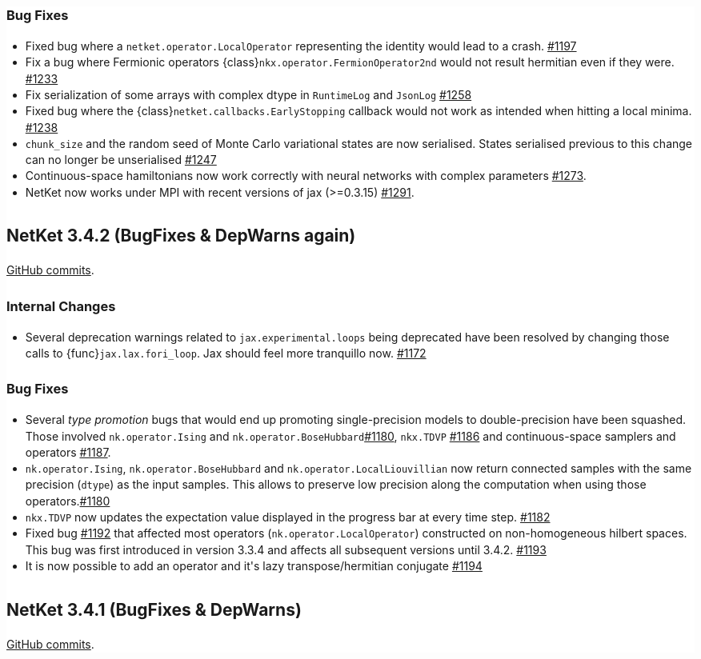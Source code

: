 ### Bug Fixes
* Fixed bug where a `netket.operator.LocalOperator` representing the identity would lead to a crash. [#1197](https://github.com/netket/netket/pull/1197)
* Fix a bug where Fermionic operators {class}`nkx.operator.FermionOperator2nd` would not result hermitian even if they were. [#1233](https://github.com/netket/netket/pull/1233)
* Fix serialization of some arrays with complex dtype in `RuntimeLog` and `JsonLog` [#1258](https://github.com/netket/netket/pull/1258)
* Fixed bug where the {class}`netket.callbacks.EarlyStopping` callback would not work as intended when hitting a local minima. [#1238](https://github.com/netket/netket/pull/1238)
* `chunk_size` and the random seed of Monte Carlo variational states are now serialised. States serialised previous to this change can no longer be unserialised [#1247](https://github.com/netket/netket/pull/1247)
* Continuous-space hamiltonians now work correctly with neural networks with complex parameters [#1273](https://github.com/netket/netket/pull/1273).
* NetKet now works under MPI with recent versions of jax (>=0.3.15) [#1291](https://github.com/netket/netket/pull/1291).

## NetKet 3.4.2 (BugFixes & DepWarns again)

[GitHub commits](https://github.com/netket/netket/compare/v3.4.1...v3.4.2).

### Internal Changes
* Several deprecation warnings related to `jax.experimental.loops` being deprecated have been resolved by changing those calls to {func}`jax.lax.fori_loop`. Jax should feel more tranquillo now. [#1172](https://github.com/netket/netket/pull/1172)

### Bug Fixes
* Several _type promotion_ bugs that would end up promoting single-precision models to double-precision have been squashed. Those involved `nk.operator.Ising` and `nk.operator.BoseHubbard`[#1180](https://github.com/netket/netket/pull/1180), `nkx.TDVP` [#1186](https://github.com/netket/netket/pull/1186) and continuous-space samplers and operators [#1187](https://github.com/netket/netket/pull/1187).
* `nk.operator.Ising`, `nk.operator.BoseHubbard` and `nk.operator.LocalLiouvillian` now return connected samples with the same precision (`dtype`) as the input samples. This allows to preserve low precision along the computation when using those operators.[#1180](https://github.com/netket/netket/pull/1180)
* `nkx.TDVP` now updates the expectation value displayed in the progress bar at every time step. [#1182](https://github.com/netket/netket/pull/1182)
* Fixed bug [#1192](https://github.com/netket/netket/pull/1192) that affected most operators (`nk.operator.LocalOperator`) constructed on non-homogeneous hilbert spaces. This bug was first introduced in version 3.3.4 and affects all subsequent versions until 3.4.2. [#1193](https://github.com/netket/netket/pull/1193)
* It is now possible to add an operator and it's lazy transpose/hermitian conjugate [#1194](https://github.com/netket/netket/pull/1194)



## NetKet 3.4.1 (BugFixes & DepWarns)

[GitHub commits](https://github.com/netket/netket/compare/v3.4...v3.4.1).
